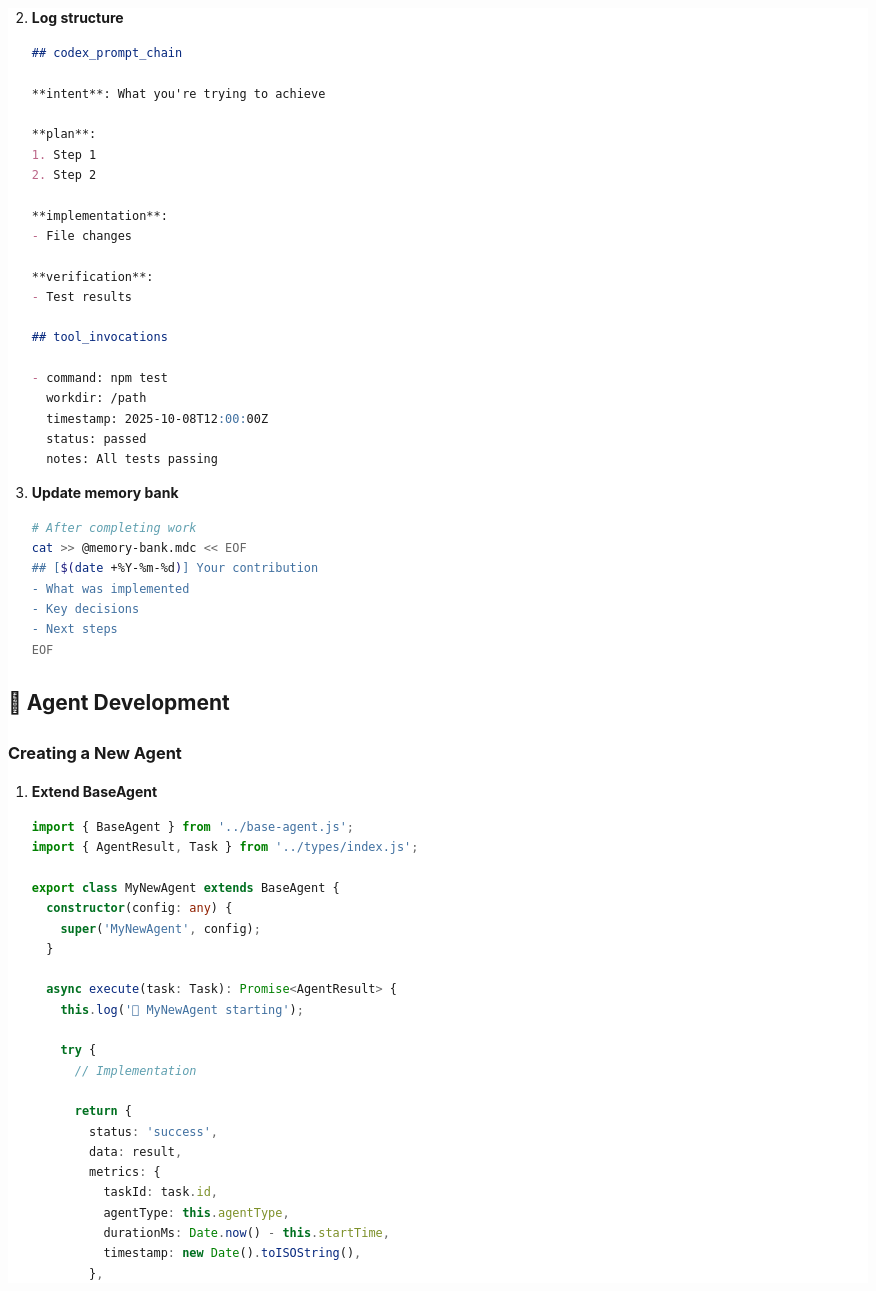 2. **Log structure**
   ```markdown
   ## codex_prompt_chain

   **intent**: What you're trying to achieve

   **plan**:
   1. Step 1
   2. Step 2

   **implementation**:
   - File changes

   **verification**:
   - Test results

   ## tool_invocations

   - command: npm test
     workdir: /path
     timestamp: 2025-10-08T12:00:00Z
     status: passed
     notes: All tests passing
   ```

3. **Update memory bank**
   ```bash
   # After completing work
   cat >> @memory-bank.mdc << EOF
   ## [$(date +%Y-%m-%d)] Your contribution
   - What was implemented
   - Key decisions
   - Next steps
   EOF
   ```

## 🤖 Agent Development

### Creating a New Agent

1. **Extend BaseAgent**
   ```typescript
   import { BaseAgent } from '../base-agent.js';
   import { AgentResult, Task } from '../types/index.js';

   export class MyNewAgent extends BaseAgent {
     constructor(config: any) {
       super('MyNewAgent', config);
     }

     async execute(task: Task): Promise<AgentResult> {
       this.log('🚀 MyNewAgent starting');

       try {
         // Implementation

         return {
           status: 'success',
           data: result,
           metrics: {
             taskId: task.id,
             agentType: this.agentType,
             durationMs: Date.now() - this.startTime,
             timestamp: new Date().toISOString(),
           },
   ```